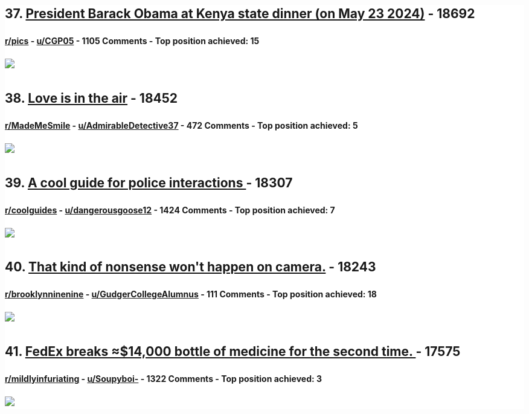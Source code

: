 ## 37. [President Barack Obama at Kenya state dinner (on May 23 2024)](http://reddit.com/r/pics/comments/1czptks/president_barack_obama_at_kenya_state_dinner_on/) - 18692
#### [r/pics](http://reddit.com/r/pics) - [u/CGP05](http://reddit.com/u/CGP05) - 1105 Comments - Top position achieved: 15

<a href="https://i.redd.it/hb9i2qclpe2d1.png"><img src="https://b.thumbs.redditmedia.com/vIieBKFskK2gWFvXGFG2se64JTlBBvuB-YFB-mjpZ8g.jpg"></img></a>

## 38. [Love is in the air](http://reddit.com/r/MadeMeSmile/comments/1czk8va/love_is_in_the_air/) - 18452
#### [r/MadeMeSmile](http://reddit.com/r/MadeMeSmile) - [u/AdmirableDetective37](http://reddit.com/u/AdmirableDetective37) - 472 Comments - Top position achieved: 5

<a href="https://i.redd.it/usjspebuhd2d1.jpeg"><img src="https://b.thumbs.redditmedia.com/4gecFCRY0lO2p7OnO3QhZo9sAX9AWTu-NlL_rnrtUNI.jpg"></img></a>

## 39. [A cool guide for police interactions ](http://reddit.com/r/coolguides/comments/1czhfgb/a_cool_guide_for_police_interactions/) - 18307
#### [r/coolguides](http://reddit.com/r/coolguides) - [u/dangerousgoose12](http://reddit.com/u/dangerousgoose12) - 1424 Comments - Top position achieved: 7

<a href="https://i.redd.it/ol54302eoc2d1.png"><img src="https://a.thumbs.redditmedia.com/7QfLynpFCnYZ0Pwzg59YsvJcFtOTkUG2AIFy9l5Ky38.jpg"></img></a>

## 40. [That kind of nonsense won't happen on camera.](http://reddit.com/r/brooklynninenine/comments/1czj5l1/that_kind_of_nonsense_wont_happen_on_camera/) - 18243
#### [r/brooklynninenine](http://reddit.com/r/brooklynninenine) - [u/GudgerCollegeAlumnus](http://reddit.com/u/GudgerCollegeAlumnus) - 111 Comments - Top position achieved: 18

<a href="https://i.redd.it/g7x8seth7d2d1.jpeg"><img src="https://a.thumbs.redditmedia.com/0CAwfAMkX8A8P-ssLz4rLzoWg3jyCul2IlTSuvLR6A8.jpg"></img></a>

## 41. [FedEx breaks ≈$14,000 bottle of medicine for the second time. ](http://reddit.com/r/mildlyinfuriating/comments/1czqhst/fedex_breaks_14000_bottle_of_medicine_for_the/) - 17575
#### [r/mildlyinfuriating](http://reddit.com/r/mildlyinfuriating) - [u/Soupyboi-](http://reddit.com/u/Soupyboi-) - 1322 Comments - Top position achieved: 3

<a href="https://v.redd.it/0yvhqbanue2d1"><img src="https://external-preview.redd.it/YzlsbDU1c211ZTJkMchgcbvqarBkh08fzjB7y7s1wulaEkJiqSe8GVGL_zF0.png?width=140&amp;height=140&amp;crop=140:140,smart&amp;format=jpg&amp;v=enabled&amp;lthumb=true&amp;s=b30e9d9bb12d4d952e27180419a666e5913fe7a6"></img></a>
